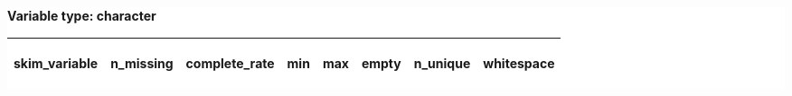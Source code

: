 </td>

</tr>

</tbody>

</table>

**Variable type: character**

<table>

<thead>

<tr>

<th style="text-align:left;">

skim\_variable

</th>

<th style="text-align:right;">

n\_missing

</th>

<th style="text-align:right;">

complete\_rate

</th>

<th style="text-align:right;">

min

</th>

<th style="text-align:right;">

max

</th>

<th style="text-align:right;">

empty

</th>

<th style="text-align:right;">

n\_unique

</th>

<th style="text-align:right;">

whitespace

</th>

</tr>
